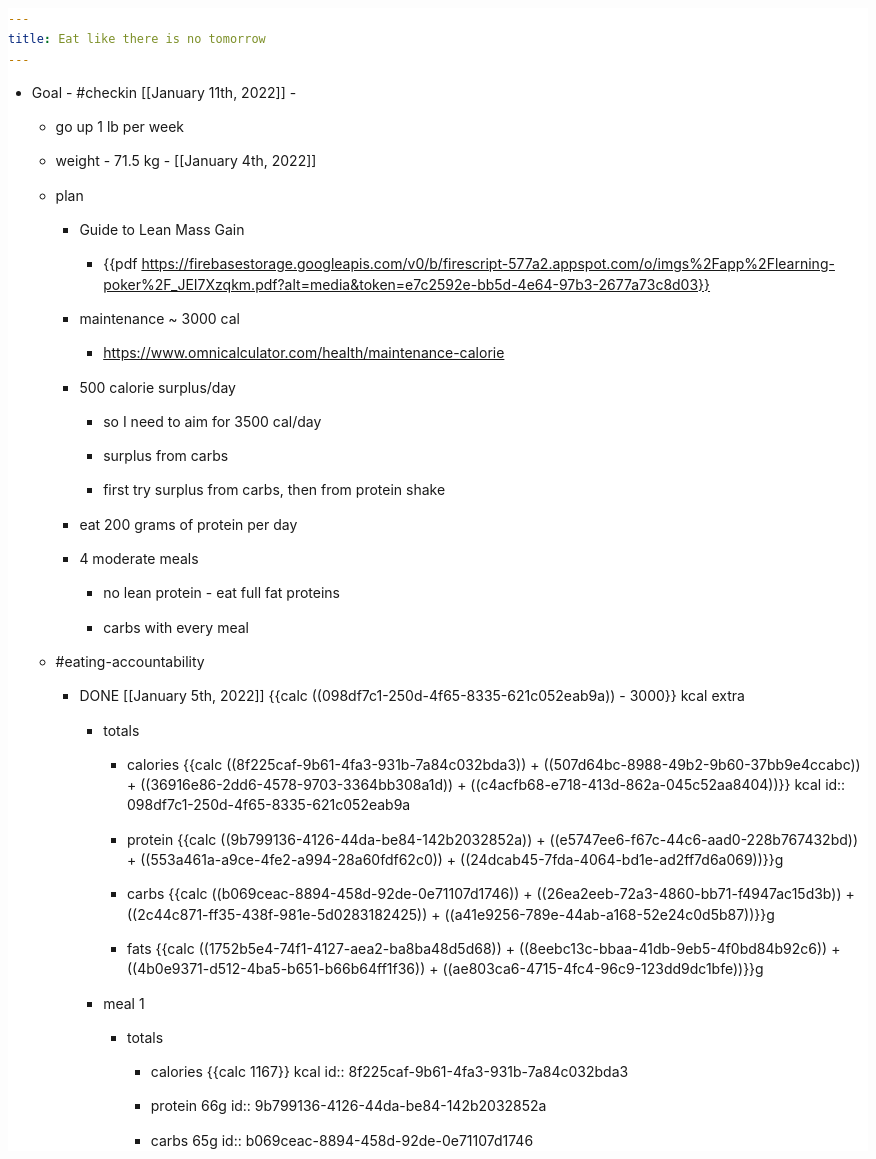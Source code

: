 ```yaml
---
title: Eat like there is no tomorrow
---
```


- Goal - #checkin [[January 11th, 2022]] - 
	 - go up 1 lb per week

	 - weight - 71.5 kg - [[January 4th, 2022]] 

	 - plan
		 - Guide to Lean Mass Gain
			 - {{pdf  https://firebasestorage.googleapis.com/v0/b/firescript-577a2.appspot.com/o/imgs%2Fapp%2Flearning-poker%2F_JEI7Xzqkm.pdf?alt=media&token=e7c2592e-bb5d-4e64-97b3-2677a73c8d03}}

		 - maintenance ~ 3000 cal
			 - https://www.omnicalculator.com/health/maintenance-calorie

		 - 500 calorie surplus/day
			 - so I need to aim for 3500 cal/day

			 - surplus from carbs

			 - first try surplus from carbs, then from protein shake

		 - eat 200 grams of protein per day

		 - 4 moderate meals
			 - no lean protein - eat full fat proteins

			 - carbs with every meal

	 - #eating-accountability
		 - DONE [[January 5th, 2022]] {{calc  ((098df7c1-250d-4f65-8335-621c052eab9a)) - 3000}} kcal extra
			 - totals 
				 - calories {{calc  ((8f225caf-9b61-4fa3-931b-7a84c032bda3)) + ((507d64bc-8988-49b2-9b60-37bb9e4ccabc)) + ((36916e86-2dd6-4578-9703-3364bb308a1d)) + ((c4acfb68-e718-413d-862a-045c52aa8404))}} kcal
id:: 098df7c1-250d-4f65-8335-621c052eab9a

				 - protein {{calc  ((9b799136-4126-44da-be84-142b2032852a)) + ((e5747ee6-f67c-44c6-aad0-228b767432bd)) + ((553a461a-a9ce-4fe2-a994-28a60fdf62c0)) + ((24dcab45-7fda-4064-bd1e-ad2ff7d6a069))}}g

				 - carbs {{calc  ((b069ceac-8894-458d-92de-0e71107d1746)) + ((26ea2eeb-72a3-4860-bb71-f4947ac15d3b)) + ((2c44c871-ff35-438f-981e-5d0283182425)) + ((a41e9256-789e-44ab-a168-52e24c0d5b87))}}g

				 - fats {{calc  ((1752b5e4-74f1-4127-aea2-ba8ba48d5d68)) + ((8eebc13c-bbaa-41db-9eb5-4f0bd84b92c6)) + ((4b0e9371-d512-4ba5-b651-b66b64ff1f36)) + ((ae803ca6-4715-4fc4-96c9-123dd9dc1bfe))}}g

			 - meal 1
				 - totals
					 - calories {{calc  1167}} kcal
id:: 8f225caf-9b61-4fa3-931b-7a84c032bda3

					 - protein 66g
id:: 9b799136-4126-44da-be84-142b2032852a

					 - carbs 65g
id:: b069ceac-8894-458d-92de-0e71107d1746
